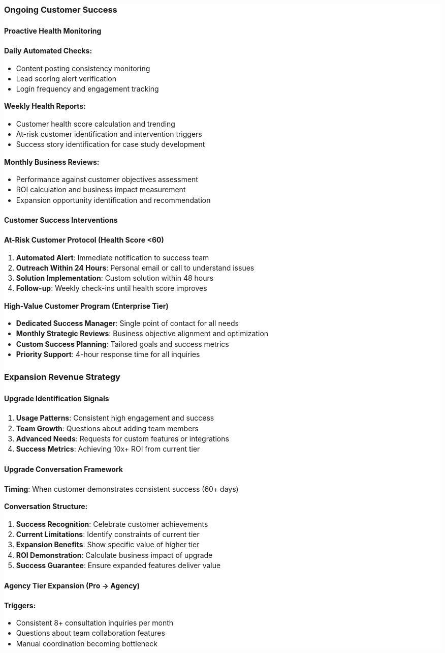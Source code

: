 ### **Ongoing Customer Success**

#### **Proactive Health Monitoring**
**Daily Automated Checks:**
- Content posting consistency monitoring
- Lead scoring alert verification
- Login frequency and engagement tracking

**Weekly Health Reports:**
- Customer health score calculation and trending
- At-risk customer identification and intervention triggers
- Success story identification for case study development

**Monthly Business Reviews:**
- Performance against customer objectives assessment
- ROI calculation and business impact measurement
- Expansion opportunity identification and recommendation

#### **Customer Success Interventions**

**At-Risk Customer Protocol (Health Score <60)**
1. **Automated Alert**: Immediate notification to success team
2. **Outreach Within 24 Hours**: Personal email or call to understand issues
3. **Solution Implementation**: Custom solution within 48 hours
4. **Follow-up**: Weekly check-ins until health score improves

**High-Value Customer Program (Enterprise Tier)**
- **Dedicated Success Manager**: Single point of contact for all needs
- **Monthly Strategic Reviews**: Business objective alignment and optimization
- **Custom Success Planning**: Tailored goals and success metrics
- **Priority Support**: 4-hour response time for all inquiries

### **Expansion Revenue Strategy**

#### **Upgrade Identification Signals**
1. **Usage Patterns**: Consistent high engagement and success
2. **Team Growth**: Questions about adding team members
3. **Advanced Needs**: Requests for custom features or integrations
4. **Success Metrics**: Achieving 10x+ ROI from current tier

#### **Upgrade Conversation Framework**
**Timing**: When customer demonstrates consistent success (60+ days)

**Conversation Structure:**
1. **Success Recognition**: Celebrate customer achievements
2. **Current Limitations**: Identify constraints of current tier
3. **Expansion Benefits**: Show specific value of higher tier
4. **ROI Demonstration**: Calculate business impact of upgrade
5. **Success Guarantee**: Ensure expanded features deliver value

#### **Agency Tier Expansion (Pro → Agency)**
**Triggers:**
- Consistent 8+ consultation inquiries per month
- Questions about team collaboration features
- Manual coordination becoming bottleneck
